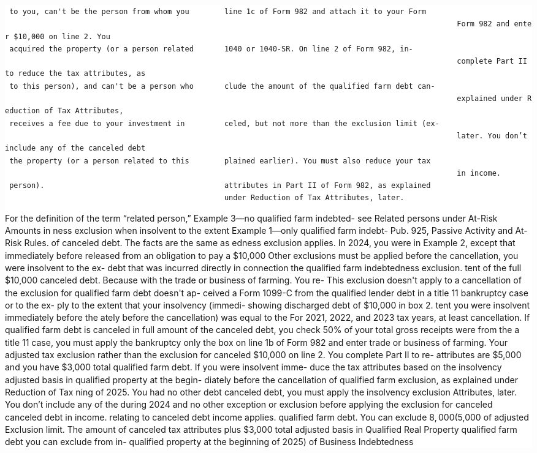      to you, can't be the person from whom you        line 1c of Form 982 and attach it to your Form
                                                                                                           Form 982 and enter $10,000 on line 2. You
     acquired the property (or a person related       1040 or 1040-SR. On line 2 of Form 982, in-
                                                                                                           complete Part II to reduce the tax attributes, as
     to this person), and can't be a person who       clude the amount of the qualified farm debt can-
                                                                                                           explained under Reduction of Tax Attributes,
     receives a fee due to your investment in         celed, but not more than the exclusion limit (ex-
                                                                                                           later. You don’t include any of the canceled debt
     the property (or a person related to this        plained earlier). You must also reduce your tax
                                                                                                           in income.
     person).                                         attributes in Part II of Form 982, as explained
                                                      under Reduction of Tax Attributes, later.
For the definition of the term “related person,”                                                               Example 3—no qualified farm indebted-
see Related persons under At-Risk Amounts in                                                               ness exclusion when insolvent to the extent
                                                          Example 1—only qualified farm indebt-
Pub. 925, Passive Activity and At-Risk Rules.                                                              of canceled debt. The facts are the same as
                                                      edness exclusion applies. In 2024, you were
                                                                                                           in Example 2, except that immediately before
                                                      released from an obligation to pay a $10,000
Other exclusions must be applied before                                                                    the cancellation, you were insolvent to the ex-
                                                      debt that was incurred directly in connection
the qualified farm indebtedness exclusion.                                                                 tent of the full $10,000 canceled debt. Because
                                                      with the trade or business of farming. You re-
This exclusion doesn't apply to a cancellation of                                                          the exclusion for qualified farm debt doesn't ap-
                                                      ceived a Form 1099-C from the qualified lender
debt in a title 11 bankruptcy case or to the ex-                                                           ply to the extent that your insolvency (immedi-
                                                      showing discharged debt of $10,000 in box 2.
tent you were insolvent immediately before the                                                             ately before the cancellation) was equal to the
                                                      For 2021, 2022, and 2023 tax years, at least
cancellation. If qualified farm debt is canceled in                                                        full amount of the canceled debt, you check
                                                      50% of your total gross receipts were from the
a title 11 case, you must apply the bankruptcy                                                             only the box on line 1b of Form 982 and enter
                                                      trade or business of farming. Your adjusted tax
exclusion rather than the exclusion for canceled                                                           $10,000 on line 2. You complete Part II to re-
                                                      attributes are $5,000 and you have $3,000 total
qualified farm debt. If you were insolvent imme-                                                           duce the tax attributes based on the insolvency
                                                      adjusted basis in qualified property at the begin-
diately before the cancellation of qualified farm                                                          exclusion, as explained under Reduction of Tax
                                                      ning of 2025. You had no other debt canceled
debt, you must apply the insolvency exclusion                                                              Attributes, later. You don’t include any of the
                                                      during 2024 and no other exception or exclusion
before applying the exclusion for canceled                                                                 canceled debt in income.
                                                      relating to canceled debt income applies.
qualified farm debt.
                                                          You can exclude $8,000 ($5,000 of adjusted
Exclusion limit. The amount of canceled
                                                      tax attributes plus $3,000 total adjusted basis in   Qualified Real Property
qualified farm debt you can exclude from in-
                                                      qualified property at the beginning of 2025) of      Business Indebtedness